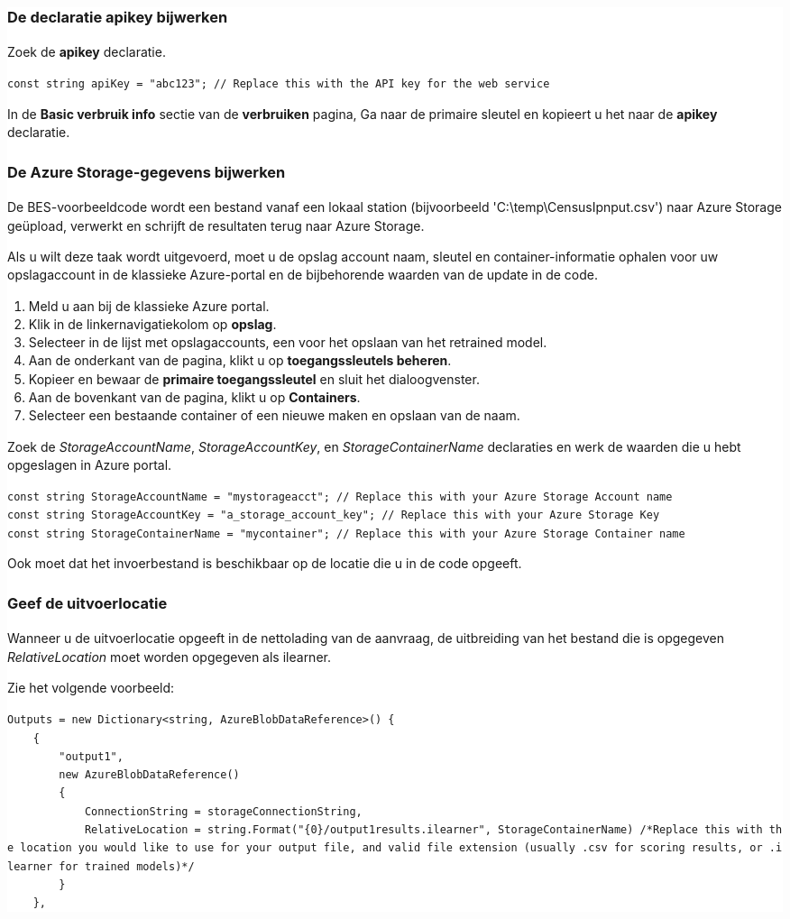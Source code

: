 ### <a name="update-the-apikey-declaration"></a>De declaratie apikey bijwerken
Zoek de **apikey** declaratie.

    const string apiKey = "abc123"; // Replace this with the API key for the web service

In de **Basic verbruik info** sectie van de **verbruiken** pagina, Ga naar de primaire sleutel en kopieert u het naar de **apikey** declaratie.

### <a name="update-the-azure-storage-information"></a>De Azure Storage-gegevens bijwerken
De BES-voorbeeldcode wordt een bestand vanaf een lokaal station (bijvoorbeeld 'C:\temp\CensusIpnput.csv') naar Azure Storage geüpload, verwerkt en schrijft de resultaten terug naar Azure Storage.  

Als u wilt deze taak wordt uitgevoerd, moet u de opslag account naam, sleutel en container-informatie ophalen voor uw opslagaccount in de klassieke Azure-portal en de bijbehorende waarden van de update in de code. 

1. Meld u aan bij de klassieke Azure portal.
2. Klik in de linkernavigatiekolom op **opslag**.
3. Selecteer in de lijst met opslagaccounts, een voor het opslaan van het retrained model.
4. Aan de onderkant van de pagina, klikt u op **toegangssleutels beheren**.
5. Kopieer en bewaar de **primaire toegangssleutel** en sluit het dialoogvenster. 
6. Aan de bovenkant van de pagina, klikt u op **Containers**.
7. Selecteer een bestaande container of een nieuwe maken en opslaan van de naam.

Zoek de *StorageAccountName*, *StorageAccountKey*, en *StorageContainerName* declaraties en werk de waarden die u hebt opgeslagen in Azure portal.

    const string StorageAccountName = "mystorageacct"; // Replace this with your Azure Storage Account name
    const string StorageAccountKey = "a_storage_account_key"; // Replace this with your Azure Storage Key
    const string StorageContainerName = "mycontainer"; // Replace this with your Azure Storage Container name

Ook moet dat het invoerbestand is beschikbaar op de locatie die u in de code opgeeft. 

### <a name="specify-the-output-location"></a>Geef de uitvoerlocatie
Wanneer u de uitvoerlocatie opgeeft in de nettolading van de aanvraag, de uitbreiding van het bestand die is opgegeven *RelativeLocation* moet worden opgegeven als ilearner. 

Zie het volgende voorbeeld:

    Outputs = new Dictionary<string, AzureBlobDataReference>() {
        {
            "output1",
            new AzureBlobDataReference()
            {
                ConnectionString = storageConnectionString,
                RelativeLocation = string.Format("{0}/output1results.ilearner", StorageContainerName) /*Replace this with the location you would like to use for your output file, and valid file extension (usually .csv for scoring results, or .ilearner for trained models)*/
            }
        },
